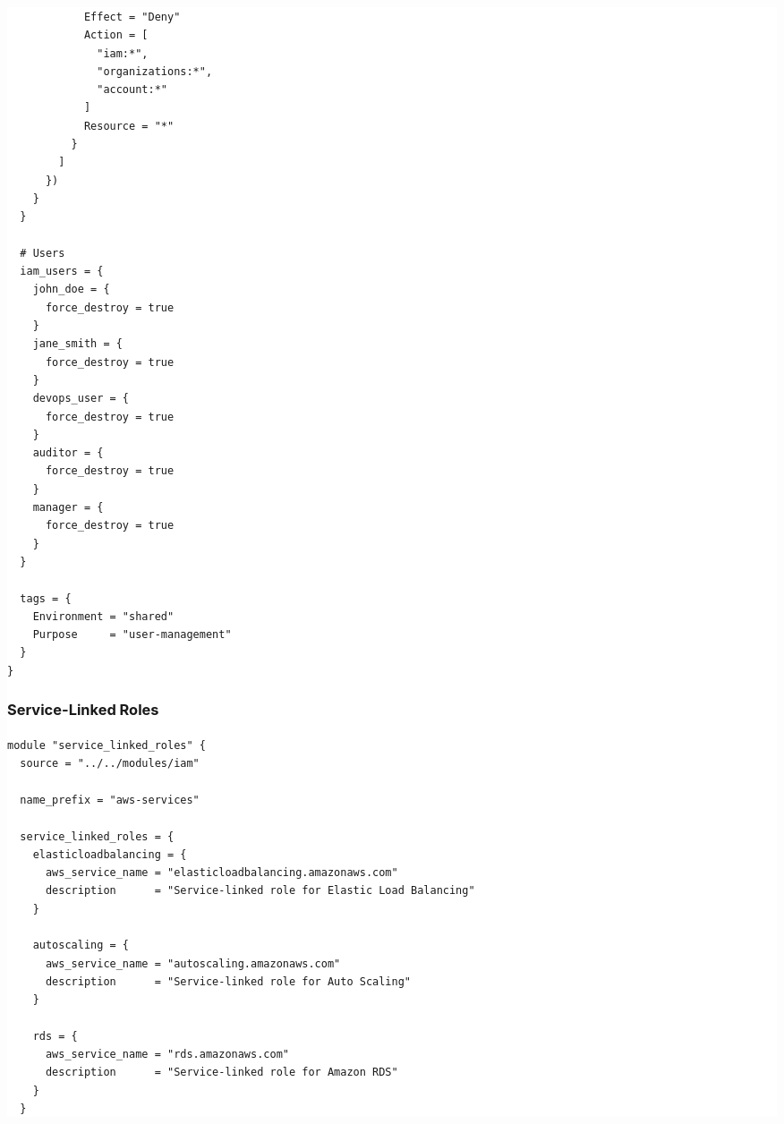 ```hcl
            Effect = "Deny"
            Action = [
              "iam:*",
              "organizations:*",
              "account:*"
            ]
            Resource = "*"
          }
        ]
      })
    }
  }

  # Users
  iam_users = {
    john_doe = {
      force_destroy = true
    }
    jane_smith = {
      force_destroy = true
    }
    devops_user = {
      force_destroy = true
    }
    auditor = {
      force_destroy = true
    }
    manager = {
      force_destroy = true
    }
  }

  tags = {
    Environment = "shared"
    Purpose     = "user-management"
  }
}
```

### Service-Linked Roles

```hcl
module "service_linked_roles" {
  source = "../../modules/iam"

  name_prefix = "aws-services"

  service_linked_roles = {
    elasticloadbalancing = {
      aws_service_name = "elasticloadbalancing.amazonaws.com"
      description      = "Service-linked role for Elastic Load Balancing"
    }

    autoscaling = {
      aws_service_name = "autoscaling.amazonaws.com"
      description      = "Service-linked role for Auto Scaling"
    }

    rds = {
      aws_service_name = "rds.amazonaws.com"
      description      = "Service-linked role for Amazon RDS"
    }
  }
```